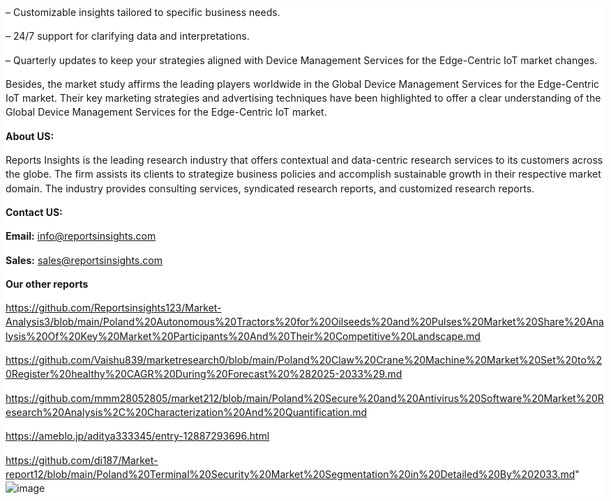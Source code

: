 – Customizable insights tailored to specific business needs.

– 24/7 support for clarifying data and interpretations.

– Quarterly updates to keep your strategies aligned with Device Management Services for the Edge-Centric IoT market changes.

Besides, the market study affirms the leading players worldwide in the Global Device Management Services for the Edge-Centric IoT market. Their key marketing strategies and advertising techniques have been highlighted to offer a clear understanding of the Global Device Management Services for the Edge-Centric IoT market.

<strong><strong>About US</strong>:</strong>

Reports Insights is the leading research industry that offers contextual and data-centric research services to its customers across the globe. The firm assists its clients to strategize business policies and accomplish sustainable growth in their respective market domain. The industry provides consulting services, syndicated research reports, and customized research reports.

<strong>Contact US:</strong>

<p class=><b>Email:</b> <a href=mailto:info@reportsinsights.com>info@reportsinsights.com</a></p>
<p class=><b>Sales:</b> <a href=mailto:sales@reportsinsights.com>sales@reportsinsights.com</a></p>

<strong>Our other reports</strong>

<a href=https://github.com/Reportsinsights123/Market-Analysis3/blob/main/Poland%20Autonomous%20Tractors%20for%20Oilseeds%20and%20Pulses%20Market%20Share%20Analysis%20Of%20Key%20Market%20Participants%20And%20Their%20Competitive%20Landscape.md>https://github.com/Reportsinsights123/Market-Analysis3/blob/main/Poland%20Autonomous%20Tractors%20for%20Oilseeds%20and%20Pulses%20Market%20Share%20Analysis%20Of%20Key%20Market%20Participants%20And%20Their%20Competitive%20Landscape.md</a>

<a href=https://github.com/Vaishu839/marketresearch0/blob/main/Poland%20Claw%20Crane%20Machine%20Market%20Set%20to%20Register%20healthy%20CAGR%20During%20Forecast%20%282025-2033%29.md>https://github.com/Vaishu839/marketresearch0/blob/main/Poland%20Claw%20Crane%20Machine%20Market%20Set%20to%20Register%20healthy%20CAGR%20During%20Forecast%20%282025-2033%29.md</a>

<a href=https://github.com/mmm28052805/market212/blob/main/Poland%20Secure%20and%20Antivirus%20Software%20Market%20Research%20Analysis%2C%20Characterization%20And%20Quantification.md>https://github.com/mmm28052805/market212/blob/main/Poland%20Secure%20and%20Antivirus%20Software%20Market%20Research%20Analysis%2C%20Characterization%20And%20Quantification.md</a>

<a href=https://ameblo.jp/aditya333345/entry-12887293696.html>https://ameblo.jp/aditya333345/entry-12887293696.html</a>

<a href=https://github.com/di187/Market-report12/blob/main/Poland%20Terminal%20Security%20Market%20Segmentation%20in%20Detailed%20By%202033.md>https://github.com/di187/Market-report12/blob/main/Poland%20Terminal%20Security%20Market%20Segmentation%20in%20Detailed%20By%202033.md</a>"
![image](https://github.com/user-attachments/assets/f95943f5-0476-4196-b050-1fa35857c143)
